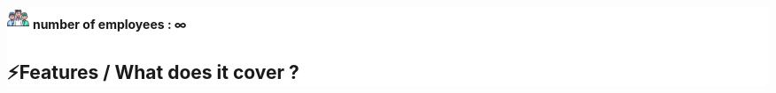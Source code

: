 <img src="./icons/Employees.png" width="25px" height="25px"/> **number of employees : ∞**

## ⚡Features / What does it cover ? 